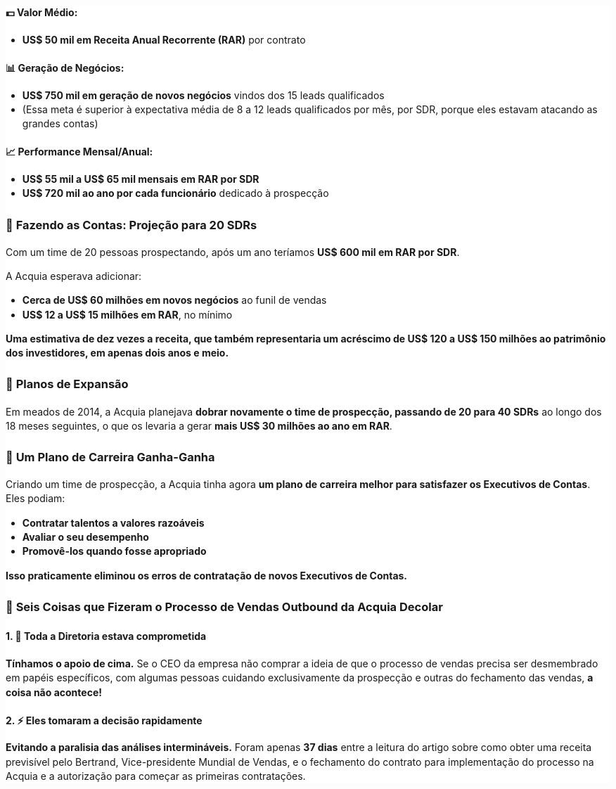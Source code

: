 #### 💵 **Valor Médio:**
- **US$ 50 mil em Receita Anual Recorrente (RAR)** por contrato

#### 📊 **Geração de Negócios:**
- **US$ 750 mil em geração de novos negócios** vindos dos 15 leads qualificados
- (Essa meta é superior à expectativa média de 8 a 12 leads qualificados por mês, por SDR, porque eles estavam atacando as grandes contas)

#### 📈 **Performance Mensal/Anual:**
- **US$ 55 mil a US$ 65 mil mensais em RAR por SDR**
- **US$ 720 mil ao ano por cada funcionário** dedicado à prospecção

### 🧮 **Fazendo as Contas: Projeção para 20 SDRs**

Com um time de 20 pessoas prospectando, após um ano teríamos **US$ 600 mil em RAR por SDR**. 

A Acquia esperava adicionar:
- **Cerca de US$ 60 milhões em novos negócios** ao funil de vendas
- **US$ 12 a US$ 15 milhões em RAR**, no mínimo

**Uma estimativa de dez vezes a receita, que também representaria um acréscimo de US$ 120 a US$ 150 milhões ao patrimônio dos investidores, em apenas dois anos e meio.**

### 🚀 **Planos de Expansão**

Em meados de 2014, a Acquia planejava **dobrar novamente o time de prospecção, passando de 20 para 40 SDRs** ao longo dos 18 meses seguintes, o que os levaria a gerar **mais US$ 30 milhões ao ano em RAR**.

### 🎯 **Um Plano de Carreira Ganha-Ganha**

Criando um time de prospecção, a Acquia tinha agora **um plano de carreira melhor para satisfazer os Executivos de Contas**. Eles podiam:
- **Contratar talentos a valores razoáveis**
- **Avaliar o seu desempenho**
- **Promovê-los quando fosse apropriado**

**Isso praticamente eliminou os erros de contratação de novos Executivos de Contas.**

### 🔑 **Seis Coisas que Fizeram o Processo de Vendas Outbound da Acquia Decolar**

#### 1. 👥 **Toda a Diretoria estava comprometida**
**Tínhamos o apoio de cima.** Se o CEO da empresa não comprar a ideia de que o processo de vendas precisa ser desmembrado em papéis específicos, com algumas pessoas cuidando exclusivamente da prospecção e outras do fechamento das vendas, **a coisa não acontece!**

#### 2. ⚡ **Eles tomaram a decisão rapidamente**
**Evitando a paralisia das análises intermináveis.** Foram apenas **37 dias** entre a leitura do artigo sobre como obter uma receita previsível pelo Bertrand, Vice-presidente Mundial de Vendas, e o fechamento do contrato para implementação do processo na Acquia e a autorização para começar as primeiras contratações.
